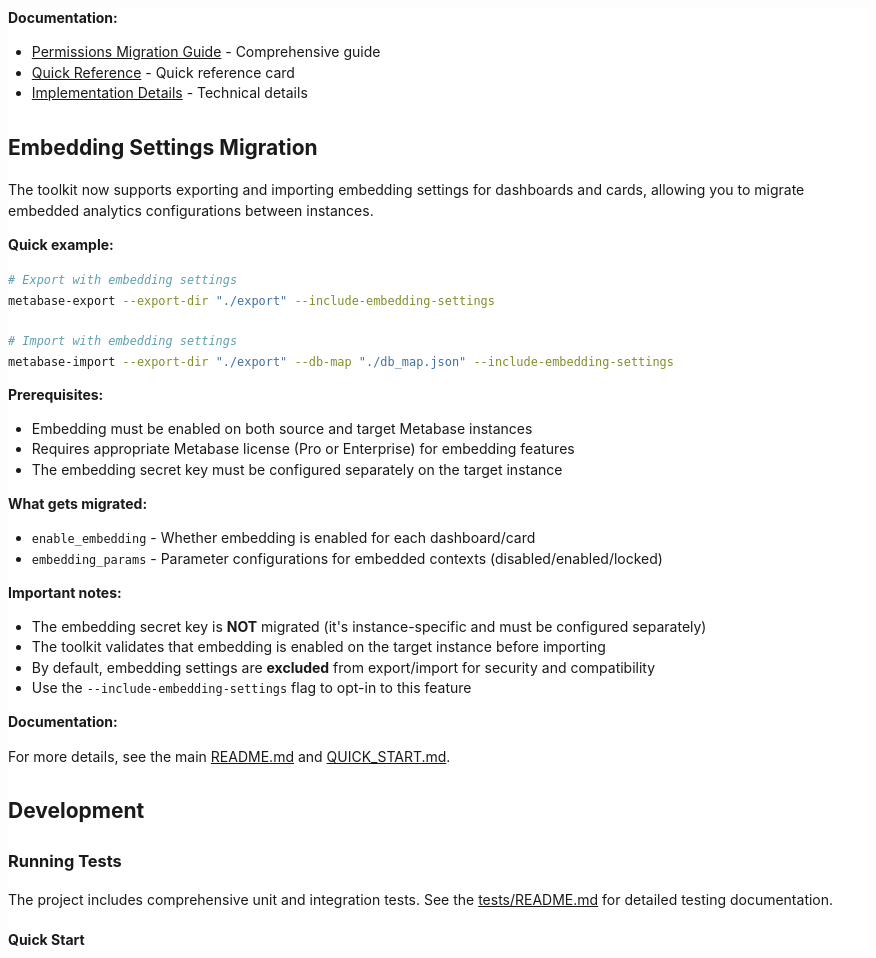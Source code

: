 **Documentation:**

- [Permissions Migration Guide](../doc/PERMISSIONS_MIGRATION.md) - Comprehensive guide
- [Quick Reference](../PERMISSIONS_QUICKREF.md) - Quick reference card
- [Implementation Details](../doc/PERMISSIONS_IMPLEMENTATION.md) - Technical details

## Embedding Settings Migration

The toolkit now supports exporting and importing embedding settings for dashboards and cards, allowing you to migrate
embedded analytics configurations between instances.

**Quick example:**

```bash
# Export with embedding settings
metabase-export --export-dir "./export" --include-embedding-settings

# Import with embedding settings
metabase-import --export-dir "./export" --db-map "./db_map.json" --include-embedding-settings
```

**Prerequisites:**

- Embedding must be enabled on both source and target Metabase instances
- Requires appropriate Metabase license (Pro or Enterprise) for embedding features
- The embedding secret key must be configured separately on the target instance

**What gets migrated:**

- `enable_embedding` - Whether embedding is enabled for each dashboard/card
- `embedding_params` - Parameter configurations for embedded contexts (disabled/enabled/locked)

**Important notes:**

- The embedding secret key is **NOT** migrated (it's instance-specific and must be configured separately)
- The toolkit validates that embedding is enabled on the target instance before importing
- By default, embedding settings are **excluded** from export/import for security and compatibility
- Use the `--include-embedding-settings` flag to opt-in to this feature

**Documentation:**

For more details, see the main [README.md](../README.md#embedding-settings-migration) and [QUICK_START.md](../QUICK_START.md).

## Development

### Running Tests

The project includes comprehensive unit and integration tests. See the [tests/README.md](../tests/README.md) for
detailed testing documentation.

#### Quick Start
